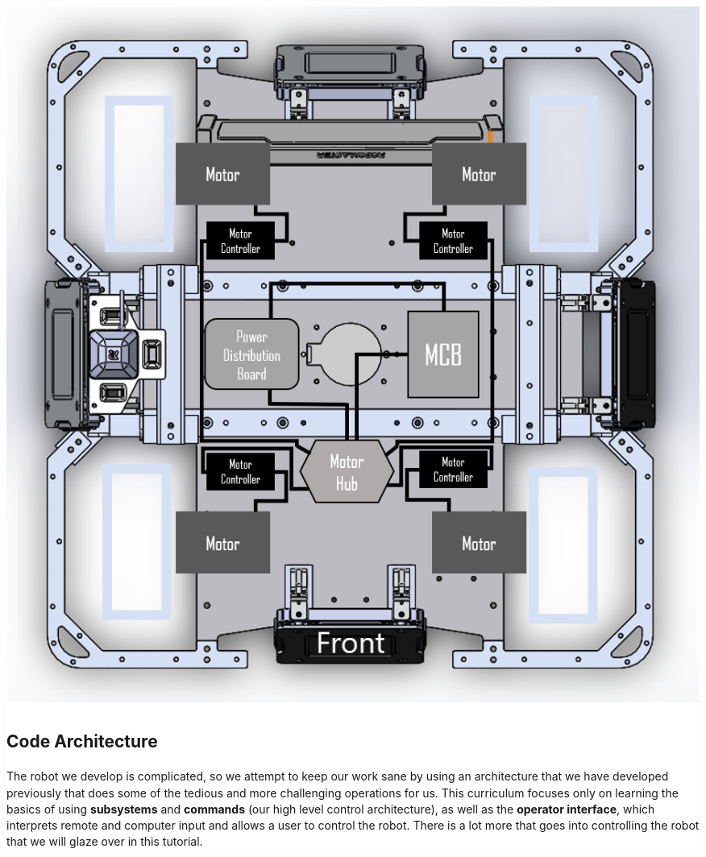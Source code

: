   ![Tank Drive Chassis](../assets/images/tankdrive/tankdrive_chassis.png)

## Code Architecture

The robot we develop is complicated, so we attempt to keep our work sane by
using an architecture that we have developed previously that does some of the
tedious and more challenging operations for us. This curriculum focuses only on
learning the basics of using **subsystems** and **commands** (our high level
control architecture), as well as the **operator interface**, which interprets
remote and computer input and allows a user to control the robot. There is a lot
more that goes into controlling the robot that we will glaze over in this
tutorial.
